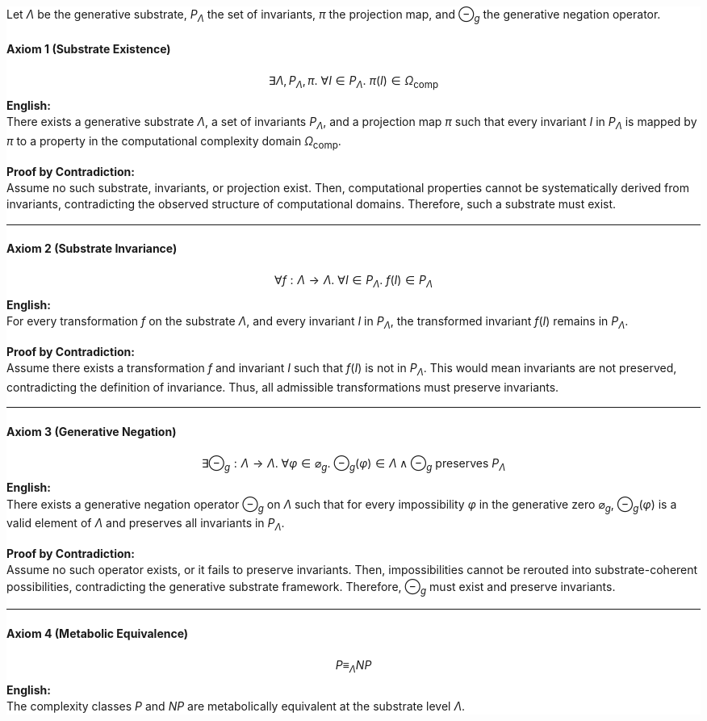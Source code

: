 Let $\Lambda$ be the generative substrate, $P_\Lambda$ the set of invariants, $\pi$ the projection map, and $\ominus_g$ the generative negation operator.

#### **Axiom 1 (Substrate Existence)**
$$
\exists \Lambda, P_\Lambda, \pi.\ \forall I \in P_\Lambda.\ \pi(I) \in \Omega_{\text{comp}}
$$
**English:**  
There exists a generative substrate $\Lambda$, a set of invariants $P_\Lambda$, and a projection map $\pi$ such that every invariant $I$ in $P_\Lambda$ is mapped by $\pi$ to a property in the computational complexity domain $\Omega_{\text{comp}}$.

**Proof by Contradiction:**  
Assume no such substrate, invariants, or projection exist. Then, computational properties cannot be systematically derived from invariants, contradicting the observed structure of computational domains. Therefore, such a substrate must exist.

---

#### **Axiom 2 (Substrate Invariance)**
$$
\forall f: \Lambda \to \Lambda.\ \forall I \in P_\Lambda.\ f(I) \in P_\Lambda
$$
**English:**  
For every transformation $f$ on the substrate $\Lambda$, and every invariant $I$ in $P_\Lambda$, the transformed invariant $f(I)$ remains in $P_\Lambda$.

**Proof by Contradiction:**  
Assume there exists a transformation $f$ and invariant $I$ such that $f(I)$ is not in $P_\Lambda$. This would mean invariants are not preserved, contradicting the definition of invariance. Thus, all admissible transformations must preserve invariants.

---

#### **Axiom 3 (Generative Negation)**
$$
\exists \ominus_g: \Lambda \to \Lambda.\ \forall \varphi \in \varnothing_g.\ \ominus_g(\varphi) \in \Lambda \wedge \ominus_g \text{ preserves } P_\Lambda
$$
**English:**  
There exists a generative negation operator $\ominus_g$ on $\Lambda$ such that for every impossibility $\varphi$ in the generative zero $\varnothing_g$, $\ominus_g(\varphi)$ is a valid element of $\Lambda$ and preserves all invariants in $P_\Lambda$.

**Proof by Contradiction:**  
Assume no such operator exists, or it fails to preserve invariants. Then, impossibilities cannot be rerouted into substrate-coherent possibilities, contradicting the generative substrate framework. Therefore, $\ominus_g$ must exist and preserve invariants.

---

#### **Axiom 4 (Metabolic Equivalence)**
$$
P \equiv_\Lambda NP
$$
**English:**  
The complexity classes $P$ and $NP$ are metabolically equivalent at the substrate level $\Lambda$.
